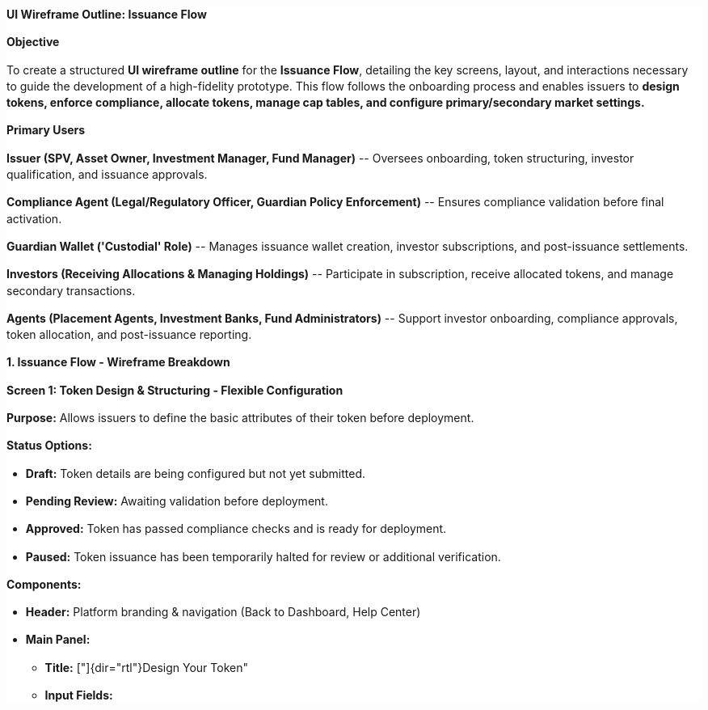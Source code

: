 **UI Wireframe Outline: Issuance Flow**

**Objective**

To create a structured **UI wireframe outline** for the **Issuance
Flow**, detailing the key screens, layout, and interactions necessary to
guide the development of a high-fidelity prototype. This flow follows
the onboarding process and enables issuers to **design tokens, enforce
compliance, allocate tokens, manage cap tables, and configure
primary/secondary market settings.**

**Primary Users**

**Issuer (SPV, Asset Owner, Investment Manager, Fund Manager)** --
Oversees onboarding, token structuring, investor qualification, and
issuance approvals.

**Compliance Agent (Legal/Regulatory Officer, Guardian Policy
Enforcement)** -- Ensures compliance validation before final activation.

**Guardian Wallet ('Custodial' Role)** -- Manages issuance wallet
creation, investor subscriptions, and post-issuance settlements.

**Investors (Receiving Allocations & Managing Holdings)** -- Participate
in subscription, receive allocated tokens, and manage secondary
transactions.

**Agents (Placement Agents, Investment Banks, Fund Administrators)** --
Support investor onboarding, compliance approvals, token allocation, and
post-issuance reporting.

**1. Issuance Flow - Wireframe Breakdown**

**Screen 1: Token Design & Structuring - Flexible Configuration**

**Purpose:** Allows issuers to define the basic attributes of their
token before deployment.

**Status Options:**

- **Draft:** Token details are being configured but not yet submitted.

- **Pending Review:** Awaiting validation before deployment.

- **Approved:** Token has passed compliance checks and is ready for
  deployment.

- **Paused:** Token issuance has been temporarily halted for review or
  additional verification.

**Components:**

- **Header:** Platform branding & navigation (Back to Dashboard, Help
  Center)

- **Main Panel:**

  - **Title:** ["]{dir="rtl"}Design Your Token"

  - **Input Fields:**

